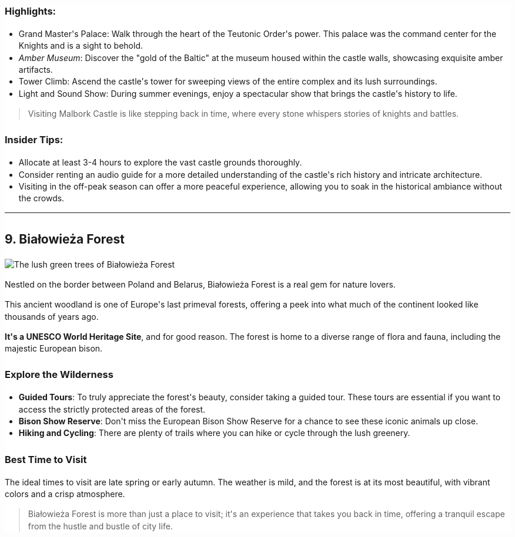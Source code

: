 ### Highlights:

*   Grand Master's Palace: Walk through the heart of the Teutonic Order's power. This palace was the command center for the Knights and is a sight to behold.
*   _Amber Museum_: Discover the "gold of the Baltic" at the museum housed within the castle walls, showcasing exquisite amber artifacts.
*   Tower Climb: Ascend the castle's tower for sweeping views of the entire complex and its lush surroundings.
*   Light and Sound Show: During summer evenings, enjoy a spectacular show that brings the castle's history to life.

> Visiting Malbork Castle is like stepping back in time, where every stone whispers stories of knights and battles.

### Insider Tips:

*   Allocate at least 3-4 hours to explore the vast castle grounds thoroughly.
*   Consider renting an audio guide for a more detailed understanding of the castle's rich history and intricate architecture.
*   Visiting in the off-peak season can offer a more peaceful experience, allowing you to soak in the historical ambiance without the crowds.

---

## 9\. Białowieża Forest

![The lush green trees of Białowieża Forest](/imgs/poland/białowieża-forest.webp)

Nestled on the border between Poland and Belarus, Białowieża Forest is a real gem for nature lovers. 

This ancient woodland is one of Europe's last primeval forests, offering a peek into what much of the continent looked like thousands of years ago. 

**It's a UNESCO World Heritage Site**, and for good reason. The forest is home to a diverse range of flora and fauna, including the majestic European bison.

### Explore the Wilderness

*   **Guided Tours**: To truly appreciate the forest's beauty, consider taking a guided tour. These tours are essential if you want to access the strictly protected areas of the forest.
*   **Bison Show Reserve**: Don't miss the European Bison Show Reserve for a chance to see these iconic animals up close.
*   **Hiking and Cycling**: There are plenty of trails where you can hike or cycle through the lush greenery.

### Best Time to Visit

The ideal times to visit are late spring or early autumn. The weather is mild, and the forest is at its most beautiful, with vibrant colors and a crisp atmosphere.

> Białowieża Forest is more than just a place to visit; it's an experience that takes you back in time, offering a tranquil escape from the hustle and bustle of city life.
